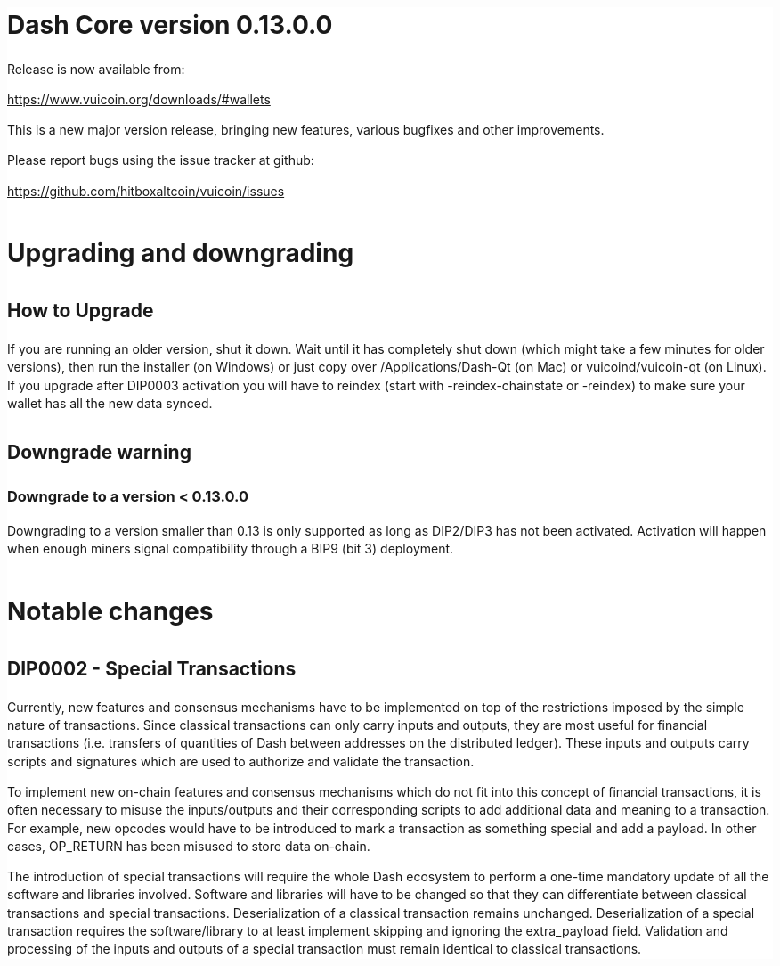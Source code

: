 Dash Core version 0.13.0.0
==========================

Release is now available from:

  <https://www.vuicoin.org/downloads/#wallets>

This is a new major version release, bringing new features, various bugfixes and other improvements.

Please report bugs using the issue tracker at github:

  <https://github.com/hitboxaltcoin/vuicoin/issues>


Upgrading and downgrading
=========================

How to Upgrade
--------------

If you are running an older version, shut it down. Wait until it has completely
shut down (which might take a few minutes for older versions), then run the
installer (on Windows) or just copy over /Applications/Dash-Qt (on Mac) or
vuicoind/vuicoin-qt (on Linux). If you upgrade after DIP0003 activation you will
have to reindex (start with -reindex-chainstate or -reindex) to make sure
your wallet has all the new data synced.

Downgrade warning
-----------------

### Downgrade to a version < 0.13.0.0

Downgrading to a version smaller than 0.13 is only supported as long as DIP2/DIP3
has not been activated. Activation will happen when enough miners signal compatibility
through a BIP9 (bit 3) deployment.

Notable changes
===============

DIP0002 - Special Transactions
------------------------------
Currently, new features and consensus mechanisms have to be implemented on top of the restrictions
imposed by the simple nature of transactions. Since classical transactions can only carry inputs
and outputs, they are most useful for financial transactions (i.e. transfers of quantities of Dash
between addresses on the distributed ledger). These inputs and outputs carry scripts and signatures
which are used to authorize and validate the transaction.

To implement new on-chain features and consensus mechanisms which do not fit into this concept of
financial transactions, it is often necessary to misuse the inputs/outputs and their corresponding
scripts to add additional data and meaning to a transaction. For example, new opcodes would have
to be introduced to mark a transaction as something special and add a payload. In other cases,
OP_RETURN has been misused to store data on-chain.

The introduction of special transactions will require the whole Dash ecosystem to perform a one-time
mandatory update of all the software and libraries involved. Software and libraries will have to be
changed so that they can differentiate between classical transactions and special transactions.
Deserialization of a classical transaction remains unchanged. Deserialization of a special transaction
requires the software/library to at least implement skipping and ignoring the extra_payload field.
Validation and processing of the inputs and outputs of a special transaction must remain identical to
classical transactions.
